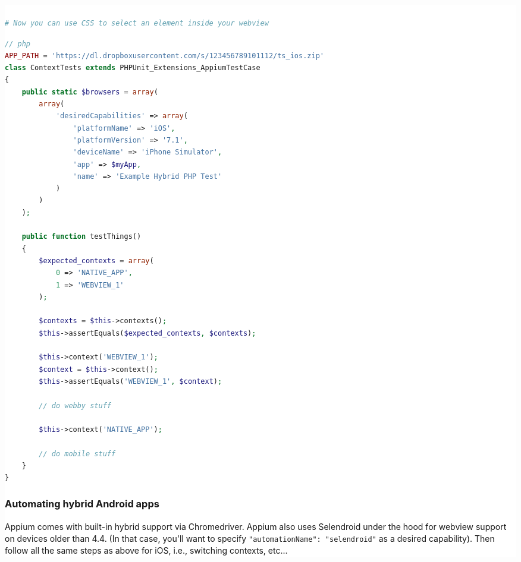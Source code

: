 ```python

# Now you can use CSS to select an element inside your webview
```

```php
// php
APP_PATH = 'https://dl.dropboxusercontent.com/s/123456789101112/ts_ios.zip'
class ContextTests extends PHPUnit_Extensions_AppiumTestCase
{
    public static $browsers = array(
        array(
            'desiredCapabilities' => array(
                'platformName' => 'iOS',
                'platformVersion' => '7.1',
                'deviceName' => 'iPhone Simulator',
                'app' => $myApp,
                'name' => 'Example Hybrid PHP Test'
            )
        )
    );

    public function testThings()
    {
        $expected_contexts = array(
            0 => 'NATIVE_APP',
            1 => 'WEBVIEW_1'
        );

        $contexts = $this->contexts();
        $this->assertEquals($expected_contexts, $contexts);

        $this->context('WEBVIEW_1');
        $context = $this->context();
        $this->assertEquals('WEBVIEW_1', $context);

        // do webby stuff

        $this->context('NATIVE_APP');

        // do mobile stuff
    }
}
```

### Automating hybrid Android apps

Appium comes with built-in hybrid support via Chromedriver. Appium also uses
Selendroid under the hood for webview support on devices older than 4.4. (In
that case, you'll want to specify `"automationName": "selendroid"` as a desired
capability). Then follow all the same steps as above for iOS, i.e.,
switching contexts, etc...
